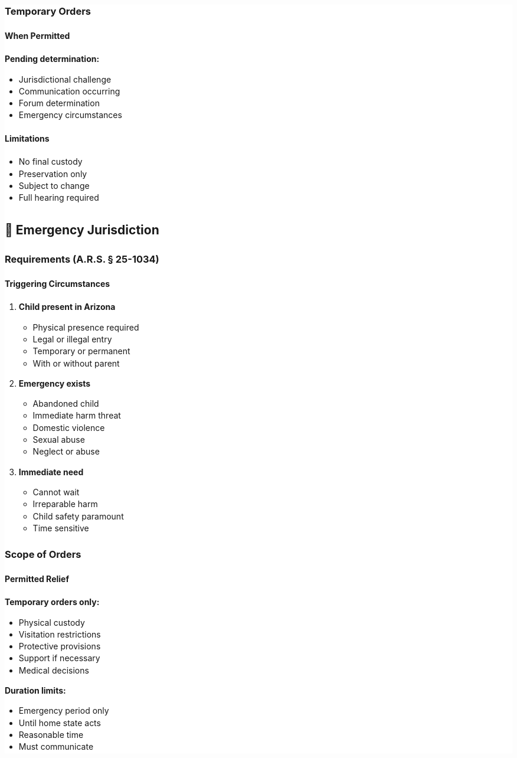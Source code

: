 ### Temporary Orders

#### When Permitted
**Pending determination:**
- Jurisdictional challenge
- Communication occurring
- Forum determination
- Emergency circumstances

#### Limitations
- No final custody
- Preservation only
- Subject to change
- Full hearing required

## 🚨 Emergency Jurisdiction

### Requirements (A.R.S. § 25-1034)

#### Triggering Circumstances
1. **Child present in Arizona**
   - Physical presence required
   - Legal or illegal entry
   - Temporary or permanent
   - With or without parent

2. **Emergency exists**
   - Abandoned child
   - Immediate harm threat
   - Domestic violence
   - Sexual abuse
   - Neglect or abuse

3. **Immediate need**
   - Cannot wait
   - Irreparable harm
   - Child safety paramount
   - Time sensitive

### Scope of Orders

#### Permitted Relief
**Temporary orders only:**
- Physical custody
- Visitation restrictions
- Protective provisions
- Support if necessary
- Medical decisions

**Duration limits:**
- Emergency period only
- Until home state acts
- Reasonable time
- Must communicate
